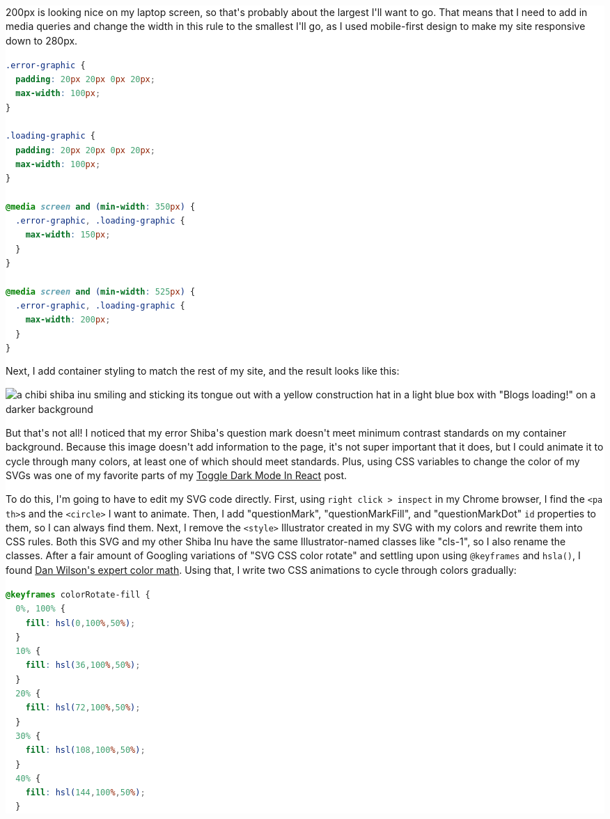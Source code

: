200px is looking nice on my laptop screen, so that's probably about the largest I'll want to go. That means that I need to add in media queries and change the width in this rule to the smallest I'll go, as I used mobile-first design to make my site responsive down to 280px.

```CSS
.error-graphic {
  padding: 20px 20px 0px 20px;
  max-width: 100px;
}

.loading-graphic {
  padding: 20px 20px 0px 20px;
  max-width: 100px;
}

@media screen and (min-width: 350px) {
  .error-graphic, .loading-graphic {
    max-width: 150px;
  }
}

@media screen and (min-width: 525px) {
  .error-graphic, .loading-graphic {
    max-width: 200px;
  }
}
```

Next, I add container styling to match the rest of my site, and the result looks like this:

![a chibi shiba inu smiling and sticking its tongue out with a yellow construction hat in a light blue box with "Blogs loading!" on a darker background](https://images.abbeyperini.com/shibas/blogs-loading-full.png)

But that's not all! I noticed that my error Shiba's question mark doesn't meet minimum contrast standards on my container background. Because this image doesn't add information to the page, it's not super important that it does, but I could animate it to cycle through many colors, at least one of which should meet standards. Plus, using CSS variables to change the color of my SVGs was one of my favorite parts of my [Toggle Dark Mode In React](https://dev.to/abbeyperini/toggle-dark-mode-in-react-28c9) post.

To do this, I'm going to have to edit my SVG code directly. First, using `right click > inspect` in my Chrome browser, I find the `<path>`s and the `<circle>` I want to animate. Then, I add "questionMark", "questionMarkFill", and "questionMarkDot" `id` properties to them, so I can always find them. Next, I remove the `<style>` Illustrator created in my SVG with my colors and rewrite them into CSS rules. Both this SVG and my other Shiba Inu have the same Illustrator-named classes like "cls-1", so I also rename the classes. After a fair amount of Googling variations of "SVG CSS color rotate" and settling upon using `@keyframes` and `hsla()`, I found [Dan Wilson's expert color math](https://danielcwilson.com/blog/2019/09/huedini/). Using that, I write two CSS animations to cycle through colors gradually:

```CSS
@keyframes colorRotate-fill {
  0%, 100% {
    fill: hsl(0,100%,50%);
  }
  10% {
    fill: hsl(36,100%,50%);
  }
  20% {
    fill: hsl(72,100%,50%);
  }
  30% {
    fill: hsl(108,100%,50%);
  }
  40% {
    fill: hsl(144,100%,50%);
  }
```